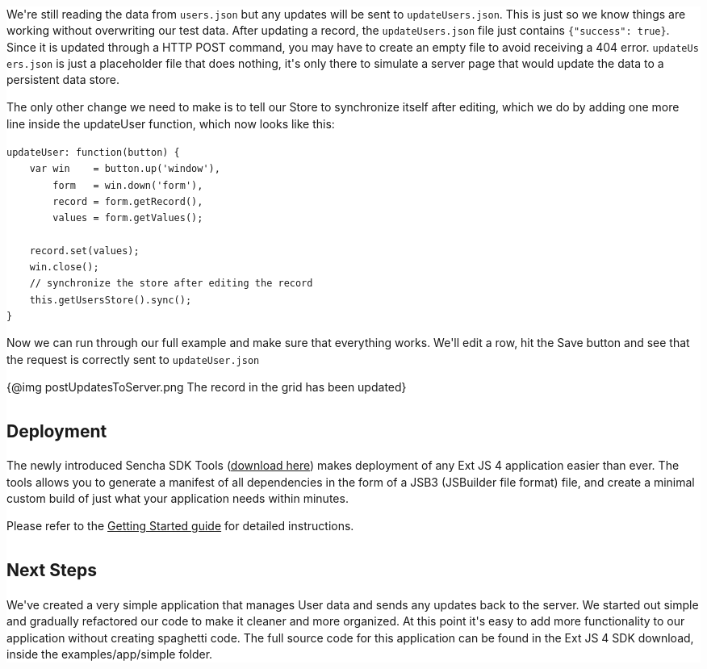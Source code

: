 We're still reading the data from `users.json` but any updates will be
sent to `updateUsers.json`. This is just so we know things are working
without overwriting our test data. After updating a record, the
`updateUsers.json` file just contains `{"success": true}`. Since it is
updated through a HTTP POST command, you may have to create an empty
file to avoid receiving a 404 error. `updateUsers.json` is just a placeholder
file that does nothing, it's only there to simulate a server page that
would update the data to a persistent data store.

The only other change we need to make is to tell our Store to
synchronize itself after editing, which we do by adding one more line
inside the updateUser function, which now looks like this:

    updateUser: function(button) {
        var win    = button.up('window'),
            form   = win.down('form'),
            record = form.getRecord(),
            values = form.getValues();

        record.set(values);
        win.close();
        // synchronize the store after editing the record
        this.getUsersStore().sync();
    }

Now we can run through our full example and make sure that everything
works. We'll edit a row, hit the Save button and see that the request
is correctly sent to `updateUser.json`

{@img postUpdatesToServer.png The record in the grid has been updated}

## Deployment

The newly introduced Sencha SDK Tools ([download
here](http://www.sencha.com/products/extjs/download/)) makes
deployment of any Ext JS 4 application easier than ever. The tools
allows you to generate a manifest of all dependencies in the form of a
JSB3 (JSBuilder file format) file, and create a minimal custom build
of just what your application needs within minutes.

Please refer to the [Getting Started guide](#/guide/getting_started)
for detailed instructions.

## Next Steps

We've created a very simple application that manages User data and
sends any updates back to the server. We started out simple and
gradually refactored our code to make it cleaner and more
organized. At this point it's easy to add more functionality to our
application without creating spaghetti code. The full source code for
this application can be found in the Ext JS 4 SDK download, inside the
examples/app/simple folder.

